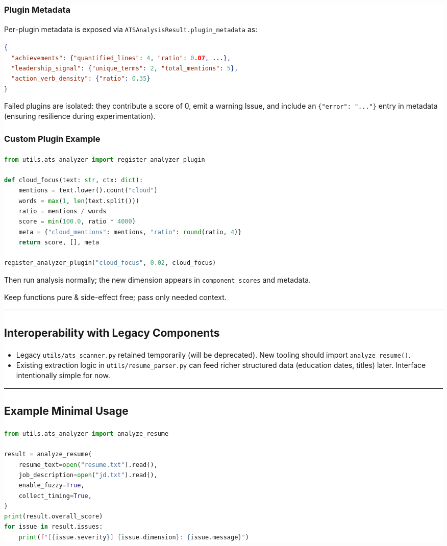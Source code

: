 ### Plugin Metadata
Per-plugin metadata is exposed via `ATSAnalysisResult.plugin_metadata` as:
```json
{
  "achievements": {"quantified_lines": 4, "ratio": 0.07, ...},
  "leadership_signal": {"unique_terms": 2, "total_mentions": 5},
  "action_verb_density": {"ratio": 0.35}
}
```
Failed plugins are isolated: they contribute a score of 0, emit a warning Issue, and include an `{"error": "..."}` entry in metadata (ensuring resilience during experimentation).

### Custom Plugin Example
```python
from utils.ats_analyzer import register_analyzer_plugin

def cloud_focus(text: str, ctx: dict):
    mentions = text.lower().count("cloud")
    words = max(1, len(text.split()))
    ratio = mentions / words
    score = min(100.0, ratio * 4000)
    meta = {"cloud_mentions": mentions, "ratio": round(ratio, 4)}
    return score, [], meta

register_analyzer_plugin("cloud_focus", 0.02, cloud_focus)
```

Then run analysis normally; the new dimension appears in `component_scores` and metadata.

Keep functions pure & side-effect free; pass only needed context.

---
## Interoperability with Legacy Components
- Legacy `utils/ats_scanner.py` retained temporarily (will be deprecated). New tooling should import `analyze_resume()`.
- Existing extraction logic in `utils/resume_parser.py` can feed richer structured data (education dates, titles) later. Interface intentionally simple for now.

---
## Example Minimal Usage
```python
from utils.ats_analyzer import analyze_resume

result = analyze_resume(
    resume_text=open("resume.txt").read(),
    job_description=open("jd.txt").read(),
    enable_fuzzy=True,
    collect_timing=True,
)
print(result.overall_score)
for issue in result.issues:
    print(f"[{issue.severity}] {issue.dimension}: {issue.message}")
```
